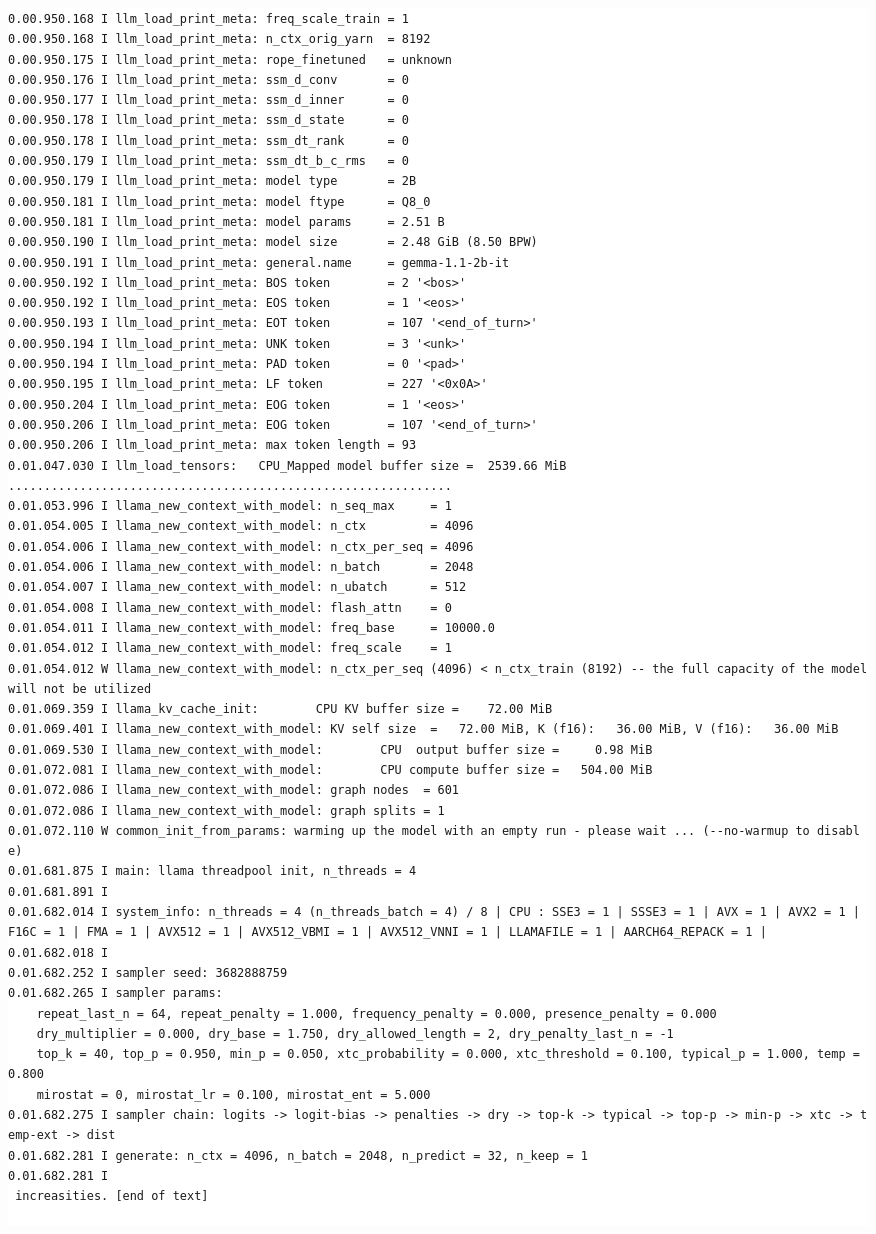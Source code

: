 ```
0.00.950.168 I llm_load_print_meta: freq_scale_train = 1
0.00.950.168 I llm_load_print_meta: n_ctx_orig_yarn  = 8192
0.00.950.175 I llm_load_print_meta: rope_finetuned   = unknown
0.00.950.176 I llm_load_print_meta: ssm_d_conv       = 0
0.00.950.177 I llm_load_print_meta: ssm_d_inner      = 0
0.00.950.178 I llm_load_print_meta: ssm_d_state      = 0
0.00.950.178 I llm_load_print_meta: ssm_dt_rank      = 0
0.00.950.179 I llm_load_print_meta: ssm_dt_b_c_rms   = 0
0.00.950.179 I llm_load_print_meta: model type       = 2B
0.00.950.181 I llm_load_print_meta: model ftype      = Q8_0
0.00.950.181 I llm_load_print_meta: model params     = 2.51 B
0.00.950.190 I llm_load_print_meta: model size       = 2.48 GiB (8.50 BPW) 
0.00.950.191 I llm_load_print_meta: general.name     = gemma-1.1-2b-it
0.00.950.192 I llm_load_print_meta: BOS token        = 2 '<bos>'
0.00.950.192 I llm_load_print_meta: EOS token        = 1 '<eos>'
0.00.950.193 I llm_load_print_meta: EOT token        = 107 '<end_of_turn>'
0.00.950.194 I llm_load_print_meta: UNK token        = 3 '<unk>'
0.00.950.194 I llm_load_print_meta: PAD token        = 0 '<pad>'
0.00.950.195 I llm_load_print_meta: LF token         = 227 '<0x0A>'
0.00.950.204 I llm_load_print_meta: EOG token        = 1 '<eos>'
0.00.950.206 I llm_load_print_meta: EOG token        = 107 '<end_of_turn>'
0.00.950.206 I llm_load_print_meta: max token length = 93
0.01.047.030 I llm_load_tensors:   CPU_Mapped model buffer size =  2539.66 MiB
..............................................................
0.01.053.996 I llama_new_context_with_model: n_seq_max     = 1
0.01.054.005 I llama_new_context_with_model: n_ctx         = 4096
0.01.054.006 I llama_new_context_with_model: n_ctx_per_seq = 4096
0.01.054.006 I llama_new_context_with_model: n_batch       = 2048
0.01.054.007 I llama_new_context_with_model: n_ubatch      = 512
0.01.054.008 I llama_new_context_with_model: flash_attn    = 0
0.01.054.011 I llama_new_context_with_model: freq_base     = 10000.0
0.01.054.012 I llama_new_context_with_model: freq_scale    = 1
0.01.054.012 W llama_new_context_with_model: n_ctx_per_seq (4096) < n_ctx_train (8192) -- the full capacity of the model will not be utilized
0.01.069.359 I llama_kv_cache_init:        CPU KV buffer size =    72.00 MiB
0.01.069.401 I llama_new_context_with_model: KV self size  =   72.00 MiB, K (f16):   36.00 MiB, V (f16):   36.00 MiB
0.01.069.530 I llama_new_context_with_model:        CPU  output buffer size =     0.98 MiB
0.01.072.081 I llama_new_context_with_model:        CPU compute buffer size =   504.00 MiB
0.01.072.086 I llama_new_context_with_model: graph nodes  = 601
0.01.072.086 I llama_new_context_with_model: graph splits = 1
0.01.072.110 W common_init_from_params: warming up the model with an empty run - please wait ... (--no-warmup to disable)
0.01.681.875 I main: llama threadpool init, n_threads = 4
0.01.681.891 I 
0.01.682.014 I system_info: n_threads = 4 (n_threads_batch = 4) / 8 | CPU : SSE3 = 1 | SSSE3 = 1 | AVX = 1 | AVX2 = 1 | F16C = 1 | FMA = 1 | AVX512 = 1 | AVX512_VBMI = 1 | AVX512_VNNI = 1 | LLAMAFILE = 1 | AARCH64_REPACK = 1 | 
0.01.682.018 I 
0.01.682.252 I sampler seed: 3682888759
0.01.682.265 I sampler params: 
	repeat_last_n = 64, repeat_penalty = 1.000, frequency_penalty = 0.000, presence_penalty = 0.000
	dry_multiplier = 0.000, dry_base = 1.750, dry_allowed_length = 2, dry_penalty_last_n = -1
	top_k = 40, top_p = 0.950, min_p = 0.050, xtc_probability = 0.000, xtc_threshold = 0.100, typical_p = 1.000, temp = 0.800
	mirostat = 0, mirostat_lr = 0.100, mirostat_ent = 5.000
0.01.682.275 I sampler chain: logits -> logit-bias -> penalties -> dry -> top-k -> typical -> top-p -> min-p -> xtc -> temp-ext -> dist 
0.01.682.281 I generate: n_ctx = 4096, n_batch = 2048, n_predict = 32, n_keep = 1
0.01.682.281 I 
 increasities. [end of text]


```